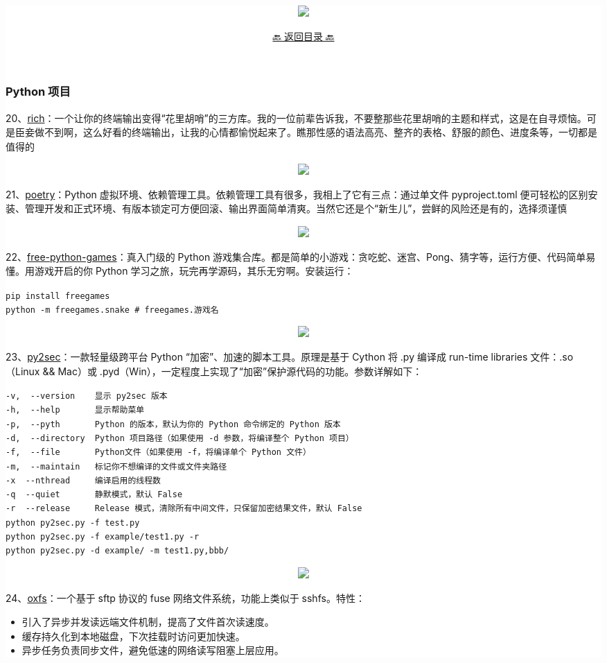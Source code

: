 <p align="center"><img src='https://raw.githubusercontent.com/521xueweihan/img2/master/hellogithub/51/img/code6.png' style="max-width:80%; max-height=80%;"></img></p>

<p align="center"><a href="#目录">🔙 返回目录 🔙</a></p><br>

### Python 项目
20、[rich](https://hellogithub.com/periodical/statistics/click/?target=https://github.com/Textualize/rich)：一个让你的终端输出变得“花里胡哨”的三方库。我的一位前辈告诉我，不要整那些花里胡哨的主题和样式，这是在自寻烦恼。可是臣妾做不到啊，这么好看的终端输出，让我的心情都愉悦起来了。瞧那性感的语法高亮、整齐的表格、舒服的颜色、进度条等，一切都是值得的

<p align="center"><img src='https://raw.githubusercontent.com/521xueweihan/img2/master/hellogithub/51/img/rich.png' style="max-width:80%; max-height=80%;"></img></p>

21、[poetry](https://hellogithub.com/periodical/statistics/click/?target=https://github.com/python-poetry/poetry)：Python 虚拟环境、依赖管理工具。依赖管理工具有很多，我相上了它有三点：通过单文件 pyproject.toml 便可轻松的区别安装、管理开发和正式环境、有版本锁定可方便回滚、输出界面简单清爽。当然它还是个“新生儿”，尝鲜的风险还是有的，选择须谨慎

<p align="center"><img src='https://raw.githubusercontent.com/521xueweihan/img2/master/hellogithub/51/img/poetry.gif' style="max-width:80%; max-height=80%;"></img></p>

22、[free-python-games](https://hellogithub.com/periodical/statistics/click/?target=https://github.com/grantjenks/free-python-games)：真入门级的 Python 游戏集合库。都是简单的小游戏：贪吃蛇、迷宫、Pong、猜字等，运行方便、代码简单易懂。用游戏开启的你 Python 学习之旅，玩完再学源码，其乐无穷啊。安装运行：
```
pip install freegames
python -m freegames.snake # freegames.游戏名
```

<p align="center"><img src='https://raw.githubusercontent.com/521xueweihan/img2/master/hellogithub/51/img/free-python-games.gif' style="max-width:80%; max-height=80%;"></img></p>

23、[py2sec](https://hellogithub.com/periodical/statistics/click/?target=https://github.com/cckuailong/py2sec)：一款轻量级跨平台 Python “加密”、加速的脚本工具。原理是基于 Cython 将 .py 编译成 run-time libraries 文件：.so（Linux && Mac）或 .pyd（Win），一定程度上实现了“加密”保护源代码的功能。参数详解如下：
```
-v,  --version    显示 py2sec 版本
-h,  --help       显示帮助菜单
-p,  --pyth       Python 的版本，默认为你的 Python 命令绑定的 Python 版本
-d,  --directory  Python 项目路径（如果使用 -d 参数，将编译整个 Python 项目）
-f,  --file       Python文件（如果使用 -f，将编译单个 Python 文件）
-m,  --maintain   标记你不想编译的文件或文件夹路径
-x  --nthread     编译启用的线程数
-q  --quiet       静默模式，默认 False
-r  --release     Release 模式，清除所有中间文件，只保留加密结果文件，默认 False
python py2sec.py -f test.py
python py2sec.py -f example/test1.py -r
python py2sec.py -d example/ -m test1.py,bbb/
```

<p align="center"><img src='https://raw.githubusercontent.com/521xueweihan/img2/master/hellogithub/51/img/py2sec.png' style="max-width:80%; max-height=80%;"></img></p>

24、[oxfs](https://hellogithub.com/periodical/statistics/click/?target=https://github.com/oxfs/oxfs)：一个基于 sftp 协议的 fuse 网络文件系统，功能上类似于 sshfs。特性：
- 引入了异步并发读远端文件机制，提高了文件首次读速度。
- 缓存持久化到本地磁盘，下次挂载时访问更加快速。
- 异步任务负责同步文件，避免低速的网络读写阻塞上层应用。
